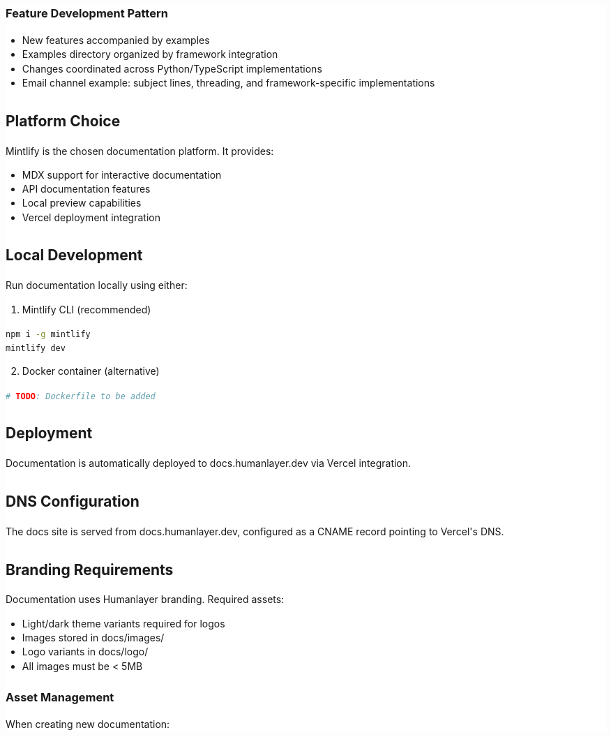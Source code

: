 ### Feature Development Pattern

- New features accompanied by examples
- Examples directory organized by framework integration
- Changes coordinated across Python/TypeScript implementations
- Email channel example: subject lines, threading, and framework-specific implementations

## Platform Choice

Mintlify is the chosen documentation platform. It provides:

- MDX support for interactive documentation
- API documentation features
- Local preview capabilities
- Vercel deployment integration

## Local Development

Run documentation locally using either:

1. Mintlify CLI (recommended)

```bash
npm i -g mintlify
mintlify dev
```

2. Docker container (alternative)

```bash
# TODO: Dockerfile to be added
```

## Deployment

Documentation is automatically deployed to docs.humanlayer.dev via Vercel integration.

## DNS Configuration

The docs site is served from docs.humanlayer.dev, configured as a CNAME record pointing to Vercel's DNS.

## Branding Requirements

Documentation uses Humanlayer branding. Required assets:

- Light/dark theme variants required for logos
- Images stored in docs/images/
- Logo variants in docs/logo/
- All images must be < 5MB

### Asset Management

When creating new documentation:

